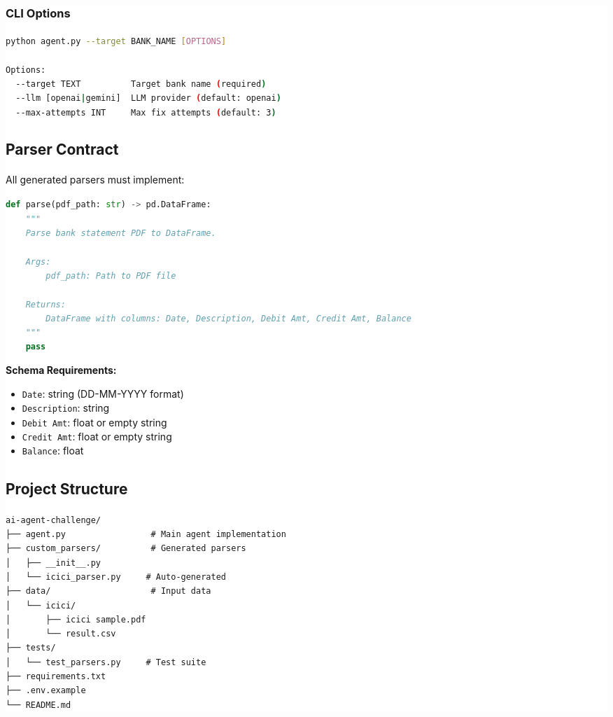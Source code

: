 ### CLI Options
```bash
python agent.py --target BANK_NAME [OPTIONS]

Options:
  --target TEXT          Target bank name (required)
  --llm [openai|gemini]  LLM provider (default: openai)
  --max-attempts INT     Max fix attempts (default: 3)
```

## Parser Contract

All generated parsers must implement:

```python
def parse(pdf_path: str) -> pd.DataFrame:
    """
    Parse bank statement PDF to DataFrame.

    Args:
        pdf_path: Path to PDF file

    Returns:
        DataFrame with columns: Date, Description, Debit Amt, Credit Amt, Balance
    """
    pass
```

**Schema Requirements:**
- `Date`: string (DD-MM-YYYY format)
- `Description`: string
- `Debit Amt`: float or empty string
- `Credit Amt`: float or empty string
- `Balance`: float

## Project Structure

```
ai-agent-challenge/
├── agent.py                 # Main agent implementation
├── custom_parsers/          # Generated parsers
│   ├── __init__.py
│   └── icici_parser.py     # Auto-generated
├── data/                    # Input data
│   └── icici/
│       ├── icici sample.pdf
│       └── result.csv
├── tests/
│   └── test_parsers.py     # Test suite
├── requirements.txt
├── .env.example
└── README.md
```
